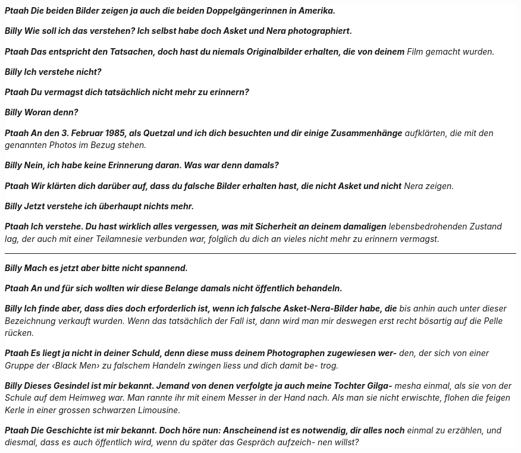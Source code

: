 
**_Ptaah     Die beiden Bilder zeigen ja auch die beiden Doppelgängerinnen in Amerika._**

**_Billy      Wie soll ich das verstehen? Ich selbst habe doch Asket und Nera photographiert._**

**_Ptaah     Das entspricht den Tatsachen, doch hast du niemals Originalbilder erhalten, die von deinem_**
_Film gemacht wurden._

**_Billy      Ich verstehe nicht?_**

**_Ptaah     Du vermagst dich tatsächlich nicht mehr zu erinnern?_**

**_Billy      Woran denn?_**

**_Ptaah     An den 3. Februar 1985, als Quetzal und ich dich besuchten und dir einige Zusammenhänge_**
_aufklärten, die mit den genannten Photos im Bezug stehen._

**_Billy      Nein, ich habe keine Erinnerung daran. Was war denn damals?_**

**_Ptaah     Wir klärten dich darüber auf, dass du falsche Bilder erhalten hast, die nicht Asket und nicht_**
_Nera zeigen._

**_Billy      Jetzt verstehe ich überhaupt nichts mehr._**

**_Ptaah     Ich verstehe. Du hast wirklich alles vergessen, was mit Sicherheit an deinem damaligen_**
_lebensbedrohenden Zustand lag, der auch mit einer Teilamnesie verbunden war, folglich du dich an_
_vieles nicht mehr zu erinnern vermagst._


-----

**_Billy      Mach es jetzt aber bitte nicht spannend._**

**_Ptaah     An und für sich wollten wir diese Belange damals nicht öffentlich behandeln._**

**_Billy      Ich finde aber, dass dies doch erforderlich ist, wenn ich falsche Asket-Nera-Bilder habe, die_**
_bis anhin auch unter dieser Bezeichnung verkauft wurden. Wenn das tatsächlich der Fall ist, dann wird_
_man mir deswegen erst recht bösartig auf die Pelle rücken._

**_Ptaah     Es liegt ja nicht in deiner Schuld, denn diese muss deinem Photographen zugewiesen wer-_**
_den, der sich von einer Gruppe der ‹Black Men› zu falschem Handeln zwingen liess und dich damit be-_
_trog._

**_Billy      Dieses Gesindel ist mir bekannt. Jemand von denen verfolgte ja auch meine Tochter Gilga-_**
_mesha einmal, als sie von der Schule auf dem Heimweg war. Man rannte ihr mit einem Messer in der_
_Hand nach. Als man sie nicht erwischte, flohen die feigen Kerle in einer grossen schwarzen Limousine._

**_Ptaah     Die Geschichte ist mir bekannt. Doch höre nun: Anscheinend ist es notwendig, dir alles noch_**
_einmal zu erzählen, und diesmal, dass es auch öffentlich wird, wenn du später das Gespräch aufzeich-_
_nen willst?_
